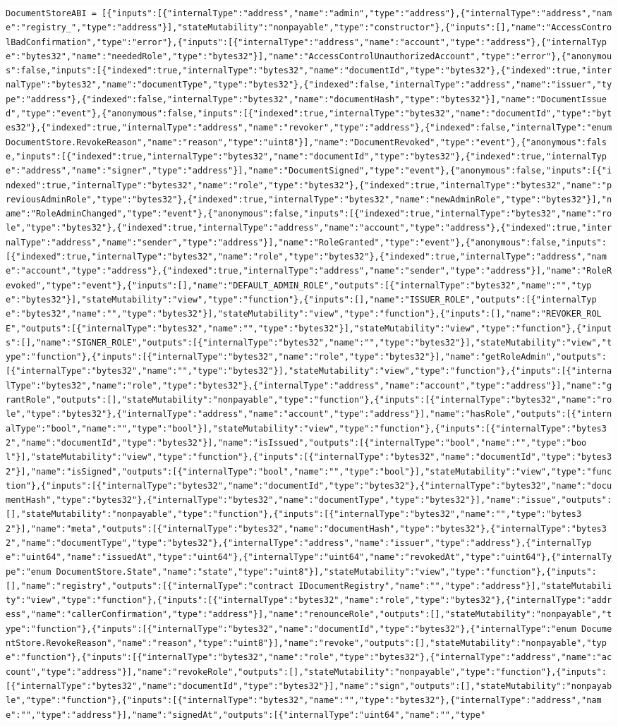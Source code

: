 ```envPORT=3000
DocumentStoreABI = [{"inputs":[{"internalType":"address","name":"admin","type":"address"},{"internalType":"address","name":"registry_","type":"address"}],"stateMutability":"nonpayable","type":"constructor"},{"inputs":[],"name":"AccessControlBadConfirmation","type":"error"},{"inputs":[{"internalType":"address","name":"account","type":"address"},{"internalType":"bytes32","name":"neededRole","type":"bytes32"}],"name":"AccessControlUnauthorizedAccount","type":"error"},{"anonymous":false,"inputs":[{"indexed":true,"internalType":"bytes32","name":"documentId","type":"bytes32"},{"indexed":true,"internalType":"bytes32","name":"documentType","type":"bytes32"},{"indexed":false,"internalType":"address","name":"issuer","type":"address"},{"indexed":false,"internalType":"bytes32","name":"documentHash","type":"bytes32"}],"name":"DocumentIssued","type":"event"},{"anonymous":false,"inputs":[{"indexed":true,"internalType":"bytes32","name":"documentId","type":"bytes32"},{"indexed":true,"internalType":"address","name":"revoker","type":"address"},{"indexed":false,"internalType":"enum DocumentStore.RevokeReason","name":"reason","type":"uint8"}],"name":"DocumentRevoked","type":"event"},{"anonymous":false,"inputs":[{"indexed":true,"internalType":"bytes32","name":"documentId","type":"bytes32"},{"indexed":true,"internalType":"address","name":"signer","type":"address"}],"name":"DocumentSigned","type":"event"},{"anonymous":false,"inputs":[{"indexed":true,"internalType":"bytes32","name":"role","type":"bytes32"},{"indexed":true,"internalType":"bytes32","name":"previousAdminRole","type":"bytes32"},{"indexed":true,"internalType":"bytes32","name":"newAdminRole","type":"bytes32"}],"name":"RoleAdminChanged","type":"event"},{"anonymous":false,"inputs":[{"indexed":true,"internalType":"bytes32","name":"role","type":"bytes32"},{"indexed":true,"internalType":"address","name":"account","type":"address"},{"indexed":true,"internalType":"address","name":"sender","type":"address"}],"name":"RoleGranted","type":"event"},{"anonymous":false,"inputs":[{"indexed":true,"internalType":"bytes32","name":"role","type":"bytes32"},{"indexed":true,"internalType":"address","name":"account","type":"address"},{"indexed":true,"internalType":"address","name":"sender","type":"address"}],"name":"RoleRevoked","type":"event"},{"inputs":[],"name":"DEFAULT_ADMIN_ROLE","outputs":[{"internalType":"bytes32","name":"","type":"bytes32"}],"stateMutability":"view","type":"function"},{"inputs":[],"name":"ISSUER_ROLE","outputs":[{"internalType":"bytes32","name":"","type":"bytes32"}],"stateMutability":"view","type":"function"},{"inputs":[],"name":"REVOKER_ROLE","outputs":[{"internalType":"bytes32","name":"","type":"bytes32"}],"stateMutability":"view","type":"function"},{"inputs":[],"name":"SIGNER_ROLE","outputs":[{"internalType":"bytes32","name":"","type":"bytes32"}],"stateMutability":"view","type":"function"},{"inputs":[{"internalType":"bytes32","name":"role","type":"bytes32"}],"name":"getRoleAdmin","outputs":[{"internalType":"bytes32","name":"","type":"bytes32"}],"stateMutability":"view","type":"function"},{"inputs":[{"internalType":"bytes32","name":"role","type":"bytes32"},{"internalType":"address","name":"account","type":"address"}],"name":"grantRole","outputs":[],"stateMutability":"nonpayable","type":"function"},{"inputs":[{"internalType":"bytes32","name":"role","type":"bytes32"},{"internalType":"address","name":"account","type":"address"}],"name":"hasRole","outputs":[{"internalType":"bool","name":"","type":"bool"}],"stateMutability":"view","type":"function"},{"inputs":[{"internalType":"bytes32","name":"documentId","type":"bytes32"}],"name":"isIssued","outputs":[{"internalType":"bool","name":"","type":"bool"}],"stateMutability":"view","type":"function"},{"inputs":[{"internalType":"bytes32","name":"documentId","type":"bytes32"}],"name":"isSigned","outputs":[{"internalType":"bool","name":"","type":"bool"}],"stateMutability":"view","type":"function"},{"inputs":[{"internalType":"bytes32","name":"documentId","type":"bytes32"},{"internalType":"bytes32","name":"documentHash","type":"bytes32"},{"internalType":"bytes32","name":"documentType","type":"bytes32"}],"name":"issue","outputs":[],"stateMutability":"nonpayable","type":"function"},{"inputs":[{"internalType":"bytes32","name":"","type":"bytes32"}],"name":"meta","outputs":[{"internalType":"bytes32","name":"documentHash","type":"bytes32"},{"internalType":"bytes32","name":"documentType","type":"bytes32"},{"internalType":"address","name":"issuer","type":"address"},{"internalType":"uint64","name":"issuedAt","type":"uint64"},{"internalType":"uint64","name":"revokedAt","type":"uint64"},{"internalType":"enum DocumentStore.State","name":"state","type":"uint8"}],"stateMutability":"view","type":"function"},{"inputs":[],"name":"registry","outputs":[{"internalType":"contract IDocumentRegistry","name":"","type":"address"}],"stateMutability":"view","type":"function"},{"inputs":[{"internalType":"bytes32","name":"role","type":"bytes32"},{"internalType":"address","name":"callerConfirmation","type":"address"}],"name":"renounceRole","outputs":[],"stateMutability":"nonpayable","type":"function"},{"inputs":[{"internalType":"bytes32","name":"documentId","type":"bytes32"},{"internalType":"enum DocumentStore.RevokeReason","name":"reason","type":"uint8"}],"name":"revoke","outputs":[],"stateMutability":"nonpayable","type":"function"},{"inputs":[{"internalType":"bytes32","name":"role","type":"bytes32"},{"internalType":"address","name":"account","type":"address"}],"name":"revokeRole","outputs":[],"stateMutability":"nonpayable","type":"function"},{"inputs":[{"internalType":"bytes32","name":"documentId","type":"bytes32"}],"name":"sign","outputs":[],"stateMutability":"nonpayable","type":"function"},{"inputs":[{"internalType":"bytes32","name":"","type":"bytes32"},{"internalType":"address","name":"","type":"address"}],"name":"signedAt","outputs":[{"internalType":"uint64","name":"","type"
```